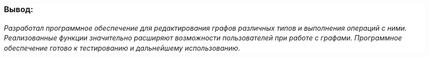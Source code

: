 ### Вывод: ###

*Разработал программное обеспечение для редактирования графов различных типов и выполнения операций с ними. Реализованные функции значительно расширяют возможности пользователей при работе с графами. Программное обеспечение готово к тестированию и дальнейшему использованию.*